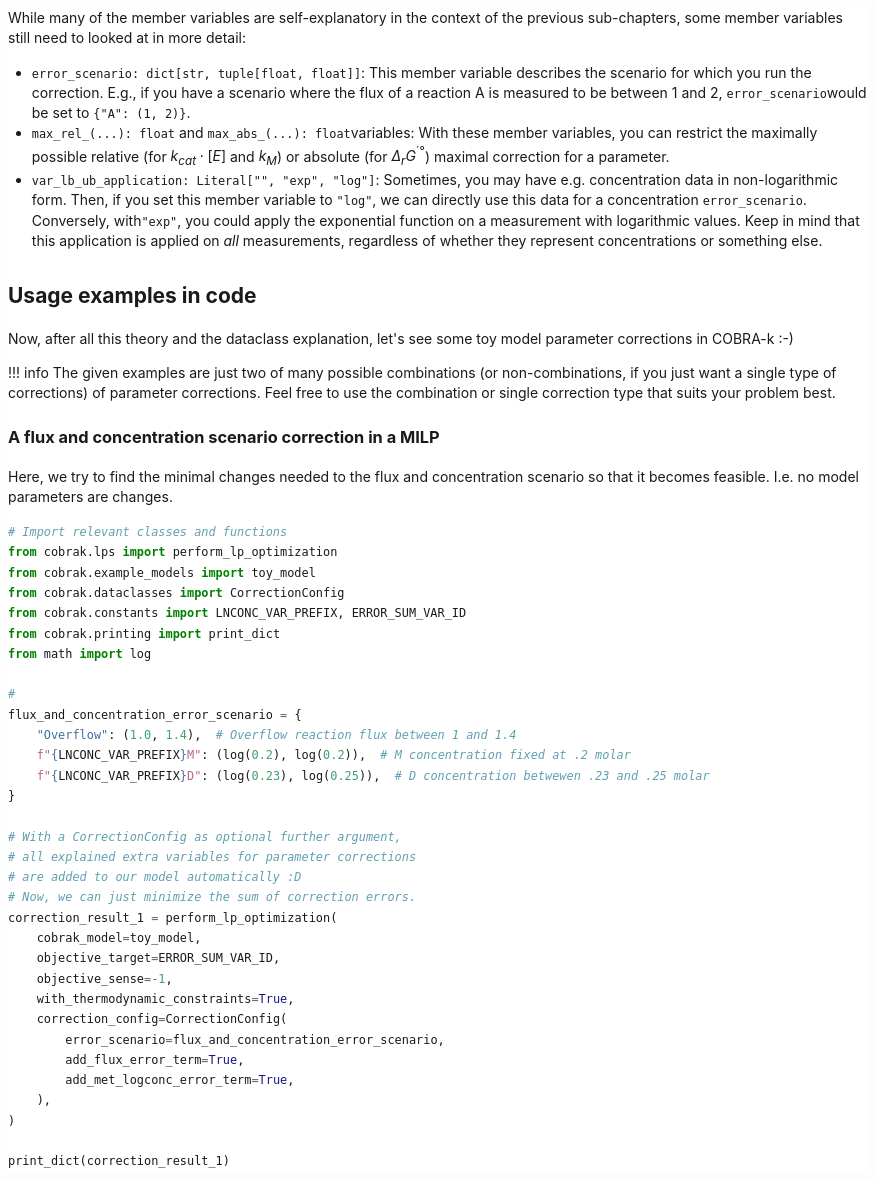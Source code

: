 While many of the member variables are self-explanatory in the context of the previous sub-chapters, some member variables still need to looked at in more detail:

* ```error_scenario: dict[str, tuple[float, float]]```: This member variable describes the scenario for which you run the correction. E.g., if you have a scenario where the flux of a reaction A is measured to be between 1 and 2, ```error_scenario```would be set to ```{"A": (1, 2)}```.
* ```max_rel_(...): float``` and ```max_abs_(...): float```variables: With these member variables, you can restrict the maximally possible relative (for $k_{cat}⋅[E]$ and $k_M$) or  absolute (for $Δ_r G^{´°}$) maximal correction for a parameter.
* ```var_lb_ub_application: Literal["", "exp", "log"]```: Sometimes, you may have e.g. concentration data in non-logarithmic form. Then, if you set this member variable to ```"log"```, we can directly use this data for a concentration ```error_scenario```. Conversely, with```"exp"```, you could apply the exponential function on a measurement with logarithmic values. Keep in mind that this application is applied on *all* measurements, regardless of whether they represent concentrations or something else.

## Usage examples in code

Now, after all this theory and the dataclass explanation, let's see some toy model parameter corrections in COBRA-k :-)

!!! info
    The given examples are just two of many possible combinations (or non-combinations, if you just want a single type of corrections) of parameter corrections. Feel free to use the combination or single correction type that suits your problem best.

### A flux and concentration scenario correction in a MILP

Here, we try to find the minimal changes needed to the flux and concentration scenario
so that it becomes feasible. I.e. no model parameters are changes.

```py
# Import relevant classes and functions
from cobrak.lps import perform_lp_optimization
from cobrak.example_models import toy_model
from cobrak.dataclasses import CorrectionConfig
from cobrak.constants import LNCONC_VAR_PREFIX, ERROR_SUM_VAR_ID
from cobrak.printing import print_dict
from math import log

#
flux_and_concentration_error_scenario = {
    "Overflow": (1.0, 1.4),  # Overflow reaction flux between 1 and 1.4
    f"{LNCONC_VAR_PREFIX}M": (log(0.2), log(0.2)),  # M concentration fixed at .2 molar
    f"{LNCONC_VAR_PREFIX}D": (log(0.23), log(0.25)),  # D concentration betwewen .23 and .25 molar
}

# With a CorrectionConfig as optional further argument,
# all explained extra variables for parameter corrections
# are added to our model automatically :D
# Now, we can just minimize the sum of correction errors.
correction_result_1 = perform_lp_optimization(
    cobrak_model=toy_model,
    objective_target=ERROR_SUM_VAR_ID,
    objective_sense=-1,
    with_thermodynamic_constraints=True,
    correction_config=CorrectionConfig(
        error_scenario=flux_and_concentration_error_scenario,
        add_flux_error_term=True,
        add_met_logconc_error_term=True,
    ),
)

print_dict(correction_result_1)
```
